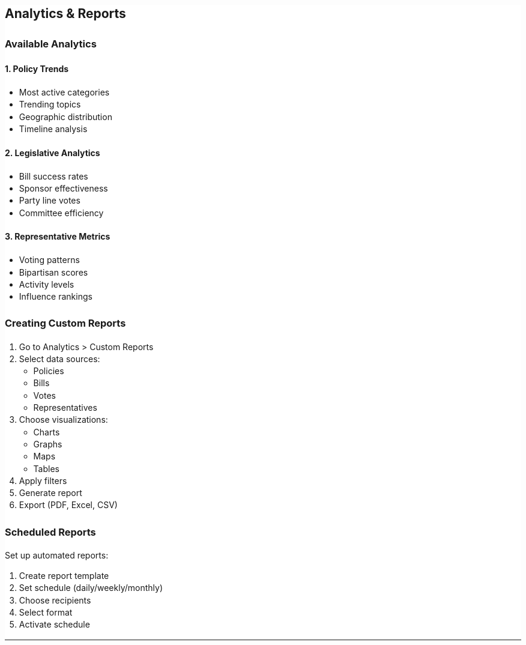 
## Analytics & Reports

### Available Analytics

#### 1. **Policy Trends**
- Most active categories
- Trending topics
- Geographic distribution
- Timeline analysis

#### 2. **Legislative Analytics**
- Bill success rates
- Sponsor effectiveness
- Party line votes
- Committee efficiency

#### 3. **Representative Metrics**
- Voting patterns
- Bipartisan scores
- Activity levels
- Influence rankings

### Creating Custom Reports

1. Go to Analytics > Custom Reports
2. Select data sources:
   - Policies
   - Bills
   - Votes
   - Representatives
3. Choose visualizations:
   - Charts
   - Graphs
   - Maps
   - Tables
4. Apply filters
5. Generate report
6. Export (PDF, Excel, CSV)

### Scheduled Reports

Set up automated reports:
1. Create report template
2. Set schedule (daily/weekly/monthly)
3. Choose recipients
4. Select format
5. Activate schedule

---
